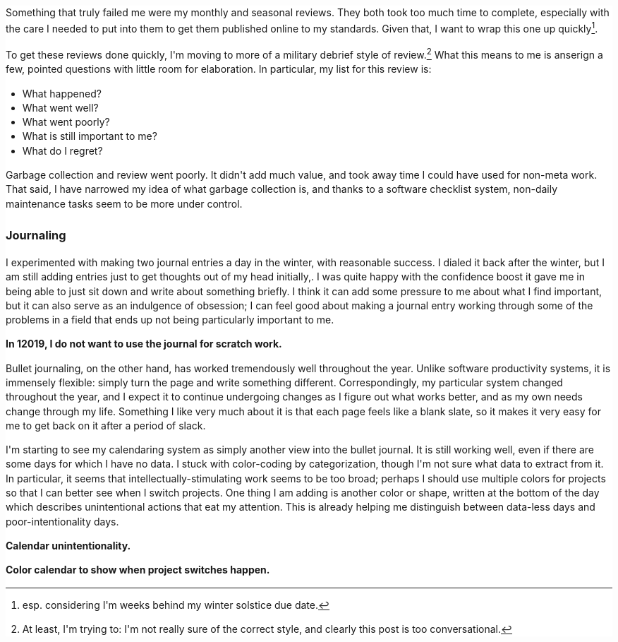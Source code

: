 Something that truly failed me were my monthly and seasonal reviews.
They both took too much time to complete, especially with the care I needed to put into them to get them published online to my standards.
Given that, I want to wrap this one up quickly[^late-review].

To get these reviews done quickly, I'm moving to more of a military debrief style of review.[^try-debrief]
What this means to me is anserign a few, pointed questions with little room for elaboration.
In particular, my list for this review is:

  * What happened?
  * What went well?
  * What went poorly?
  * What is still important to me?
  * What do I regret?

Garbage collection and review went poorly.
It didn't add much value, and took away time I could have used for non-meta work.
That said, I have narrowed my idea of what garbage collection is, and thanks to a software checklist system, non-daily maintenance tasks seem to be more under control.

[^late-review]: esp. considering I'm weeks behind my winter solstice due date.
[^try-debrief]: At least, I'm trying to: I'm not really sure of the correct style, and clearly this post is too conversational.

### Journaling

I experimented with making two journal entries a day in the winter, with reasonable success.
I dialed it back after the winter, but I am still adding entries just to get thoughts out of my head initially,.
I was quite happy with the confidence boost it gave me in being able to just sit down and write about something briefly.
I think it can add some pressure to me about what I find important, but it can also serve as an indulgence of obsession; I can feel good about making a journal entry working through some of the problems in a field that ends up not being particularly important to me.

**In 12019, I do not want to use the journal for scratch work.**

Bullet journaling, on the other hand, has worked tremendously well throughout the year.
Unlike software productivity systems, it is immensely flexible: simply turn the page and write something different.
Correspondingly, my particular system changed throughout the year, and I expect it to continue undergoing changes as I figure out what works better, and as my own needs change through my life.
Something I like very much about it is that each page feels like a blank slate, so it makes it very easy for me to get back on it after a period of slack.

I'm starting to see my calendaring system as simply another view into the bullet journal.
It is still working well, even if there are some days for which I have no data.
I stuck with color-coding by categorization, though I'm not sure what data to extract from it.
In particular, it seems that intellectually-stimulating work seems to be too broad; perhaps I should use multiple colors for projects so that I can better see when I switch projects.
One thing I am adding is another color or shape, written at the bottom of the day which describes unintentional actions that eat my attention.
This is already helping me distinguish between data-less days and poor-intentionality days.

**Calendar unintentionality.**

**Color calendar to show when project switches happen.**


[^python-import]: Right now, I'm struggling with the amount of time it takes to import certain Python modules. Ordinarily, that's not a problem, but in this case, O(n) Python instances are being spawned, and each spends a substantial fraction of a second to import its dependencies, leading to several seconds of overhead just to build a small static site from markdown.
